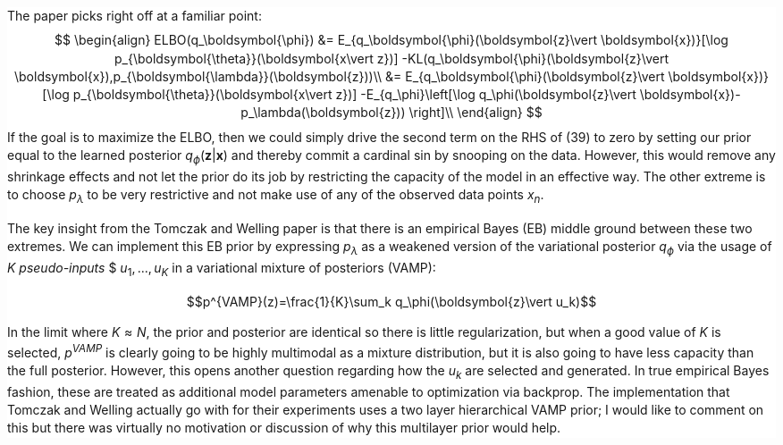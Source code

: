 The paper picks right off at a familiar point:
$$
\begin{align}
ELBO(q_\boldsymbol{\phi}) &=  E_{q_\boldsymbol{\phi}(\boldsymbol{z}\vert \boldsymbol{x})}[\log p_{\boldsymbol{\theta}}(\boldsymbol{x\vert z})] -KL(q_\boldsymbol{\phi}(\boldsymbol{z}\vert \boldsymbol{x}),p_{\boldsymbol{\lambda}}(\boldsymbol{z}))\\
&=  E_{q_\boldsymbol{\phi}(\boldsymbol{z}\vert \boldsymbol{x})}[\log p_{\boldsymbol{\theta}}(\boldsymbol{x\vert z})] -E_{q_\phi}\left[\log q_\phi(\boldsymbol{z}\vert \boldsymbol{x})-p_\lambda(\boldsymbol{z})) \right]\\
\end{align}
$$
 If the goal is to maximize the ELBO, then we could simply drive the second term on the RHS of (39) to zero by setting our prior equal to the learned posterior $q_\phi(\boldsymbol{z}\vert \boldsymbol{x})$ and thereby commit a cardinal sin by snooping on the data. However, this would remove any shrinkage effects and not let the prior do its job by restricting the capacity of the model in an effective way. The other extreme is to choose $p_\lambda$ to be very restrictive and not make use of any of the observed data points $x_n$. 

The key insight from the Tomczak and Welling paper is that there is an empirical Bayes (EB) middle ground between these two extremes. We can implement this EB prior by expressing $p_\lambda$ as a weakened version of the variational posterior $q_\phi$ via the usage of $K$ *pseudo-inputs* $ $u_1,...,u_K$ in a variational mixture of posteriors (VAMP): 

$$p^{VAMP}(z)=\frac{1}{K}\sum_k q_\phi(\boldsymbol{z}\vert u_k)$$

In the limit where $K\approx N$, the prior and posterior are identical so there is little regularization, but when a good value of $K$ is selected, $p^{VAMP}$ is clearly going to be highly multimodal as a mixture distribution, but it is also going to have less capacity than the full posterior. However, this opens another question regarding how the $u_k$ are selected and generated. In true empirical Bayes fashion, these are treated as additional model parameters amenable to optimization via backprop. The implementation that Tomczak and Welling actually go with for their experiments uses a two layer hierarchical VAMP prior; I would like to comment on this but there was virtually no motivation or discussion of why this multilayer prior would help.






